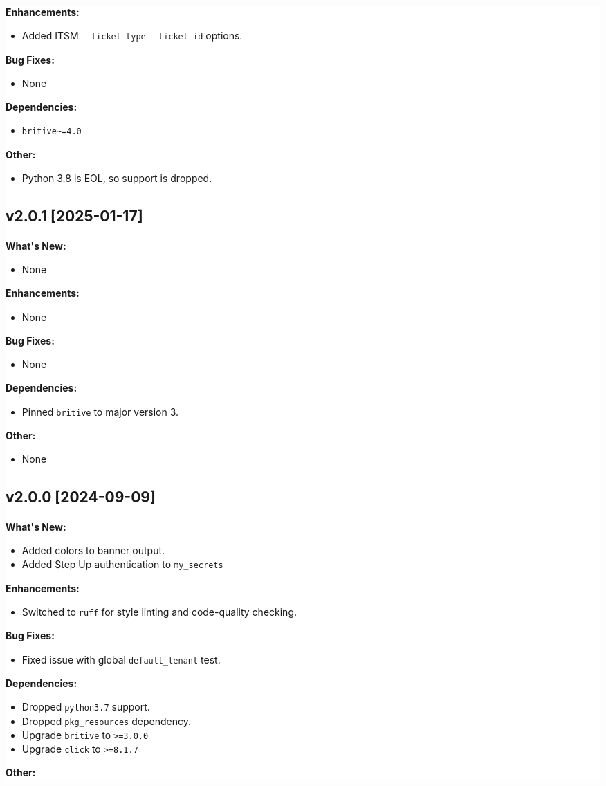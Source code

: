 __Enhancements:__

* Added ITSM `--ticket-type` `--ticket-id` options.

__Bug Fixes:__

* None

__Dependencies:__

* `britive~=4.0`

__Other:__

* Python 3.8 is EOL, so support is dropped.

## v2.0.1 [2025-01-17]

__What's New:__

* None

__Enhancements:__

* None

__Bug Fixes:__

* None

__Dependencies:__

* Pinned `britive` to major version 3.

__Other:__

* None

## v2.0.0 [2024-09-09]

__What's New:__

* Added colors to banner output.
* Added Step Up authentication to `my_secrets`

__Enhancements:__

* Switched to `ruff` for style linting and code-quality checking.

__Bug Fixes:__

* Fixed issue with global `default_tenant` test.

__Dependencies:__

* Dropped `python3.7` support.
* Dropped `pkg_resources` dependency.
* Upgrade `britive` to `>=3.0.0`
* Upgrade `click` to `>=8.1.7`

__Other:__
